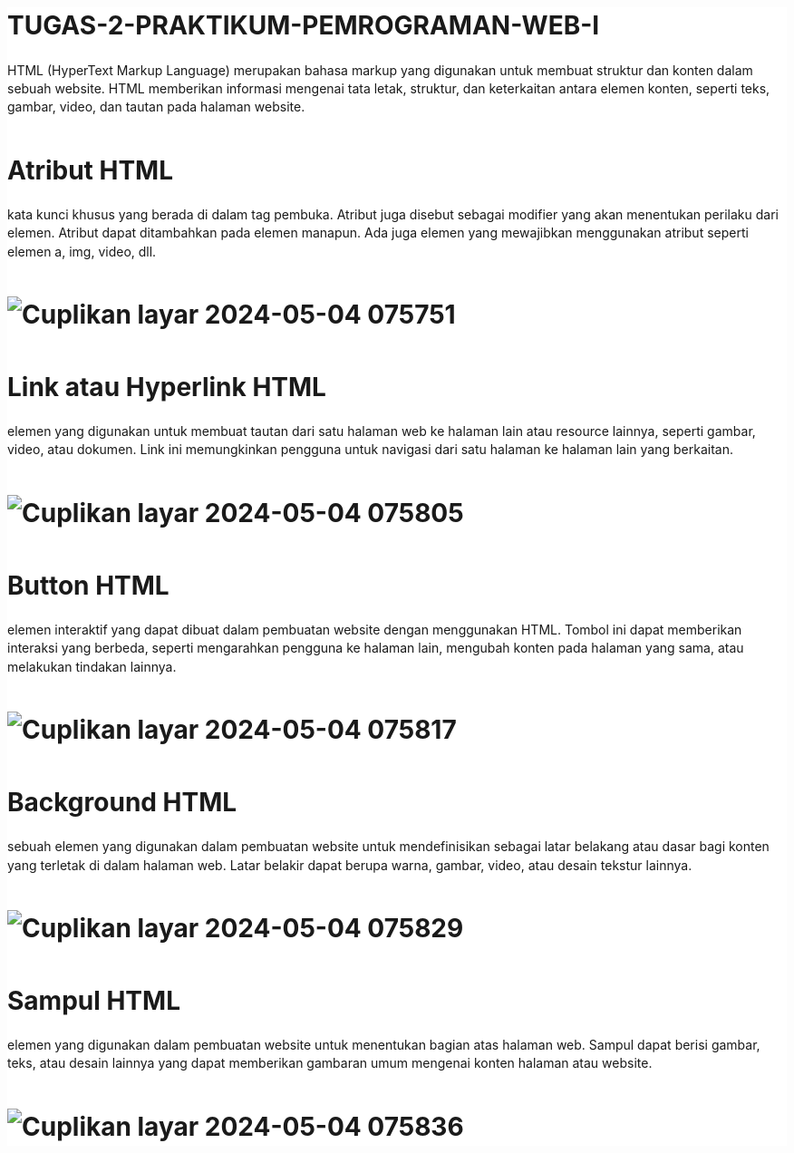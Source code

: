 # TUGAS-2-PRAKTIKUM-PEMROGRAMAN-WEB-I
HTML (HyperText Markup Language)
merupakan bahasa markup yang digunakan untuk membuat struktur dan konten dalam sebuah website. HTML memberikan informasi mengenai tata letak, struktur, dan keterkaitan antara elemen konten, seperti teks, gambar, video, dan tautan pada halaman website.

# Atribut HTML 
kata kunci khusus yang berada di dalam tag pembuka. Atribut juga disebut sebagai modifier yang akan menentukan perilaku dari elemen. Atribut dapat ditambahkan pada elemen manapun. Ada juga elemen yang mewajibkan menggunakan atribut seperti elemen a, img, video, dll.
# ![Cuplikan layar 2024-05-04 075751](https://github.com/IRMASENAM/TUGAS-2-PRAKTIKUM-PEMROGRAMAN-WEB-I/assets/168531018/a6ffd857-0abf-4555-800a-0ab586abc395)

# Link atau Hyperlink HTML
elemen yang digunakan untuk membuat tautan dari satu halaman web ke halaman lain atau resource lainnya, seperti gambar, video, atau dokumen. Link ini memungkinkan pengguna untuk navigasi dari satu halaman ke halaman lain yang berkaitan.
# ![Cuplikan layar 2024-05-04 075805](https://github.com/IRMASENAM/TUGAS-2-PRAKTIKUM-PEMROGRAMAN-WEB-I/assets/168531018/0b468c11-7162-403d-917e-0f0d84d6162f)

# Button HTML
elemen interaktif yang dapat dibuat dalam pembuatan website dengan menggunakan HTML. Tombol ini dapat memberikan interaksi yang berbeda, seperti mengarahkan pengguna ke halaman lain, mengubah konten pada halaman yang sama, atau melakukan tindakan lainnya.
# ![Cuplikan layar 2024-05-04 075817](https://github.com/IRMASENAM/TUGAS-2-PRAKTIKUM-PEMROGRAMAN-WEB-I/assets/168531018/912e99e2-40ff-409d-964d-91214f6f4309)

# Background HTML
sebuah elemen yang digunakan dalam pembuatan website untuk mendefinisikan sebagai latar belakang atau dasar bagi konten yang terletak di dalam halaman web. Latar belakir dapat berupa warna, gambar, video, atau desain tekstur lainnya.
# ![Cuplikan layar 2024-05-04 075829](https://github.com/IRMASENAM/TUGAS-2-PRAKTIKUM-PEMROGRAMAN-WEB-I/assets/168531018/342e2113-a003-4baa-a4d9-6be1a95e8d0f)

# Sampul HTML
elemen yang digunakan dalam pembuatan website untuk menentukan bagian atas halaman web. Sampul dapat berisi gambar, teks, atau desain lainnya yang dapat memberikan gambaran umum mengenai konten halaman atau website.
# ![Cuplikan layar 2024-05-04 075836](https://github.com/IRMASENAM/TUGAS-2-PRAKTIKUM-PEMROGRAMAN-WEB-I/assets/168531018/39865c74-9221-4fd8-a25b-1de943690ba5)
